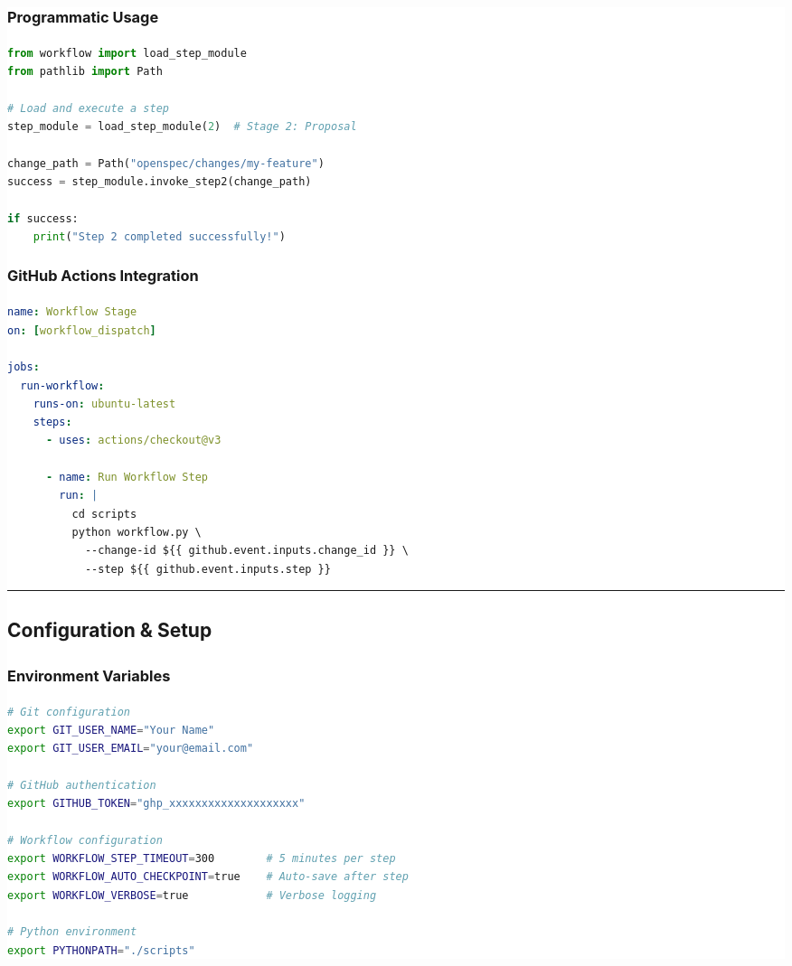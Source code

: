 ```powershell
```

### Programmatic Usage

```python
from workflow import load_step_module
from pathlib import Path

# Load and execute a step
step_module = load_step_module(2)  # Stage 2: Proposal

change_path = Path("openspec/changes/my-feature")
success = step_module.invoke_step2(change_path)

if success:
    print("Step 2 completed successfully!")
```

### GitHub Actions Integration

```yaml
name: Workflow Stage
on: [workflow_dispatch]

jobs:
  run-workflow:
    runs-on: ubuntu-latest
    steps:
      - uses: actions/checkout@v3
      
      - name: Run Workflow Step
        run: |
          cd scripts
          python workflow.py \
            --change-id ${{ github.event.inputs.change_id }} \
            --step ${{ github.event.inputs.step }}
```

---

## Configuration & Setup

### Environment Variables

```bash
# Git configuration
export GIT_USER_NAME="Your Name"
export GIT_USER_EMAIL="your@email.com"

# GitHub authentication
export GITHUB_TOKEN="ghp_xxxxxxxxxxxxxxxxxxxx"

# Workflow configuration
export WORKFLOW_STEP_TIMEOUT=300        # 5 minutes per step
export WORKFLOW_AUTO_CHECKPOINT=true    # Auto-save after step
export WORKFLOW_VERBOSE=true            # Verbose logging

# Python environment
export PYTHONPATH="./scripts"
```
